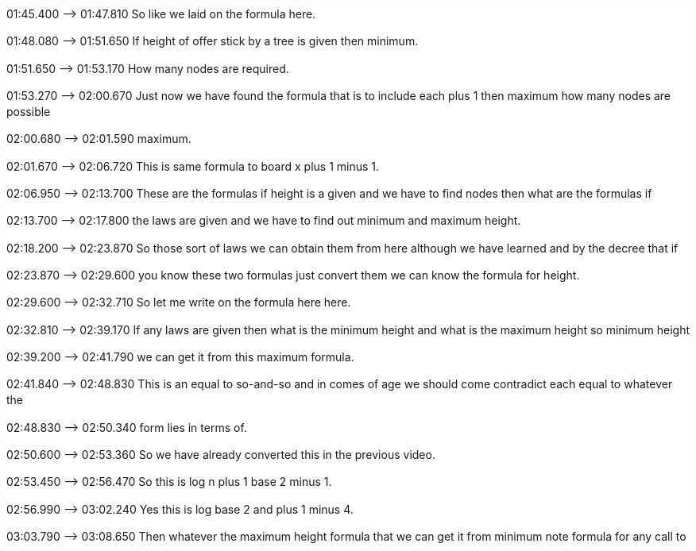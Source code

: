 01:45.400 --> 01:47.810
So like we laid on the formula here.

01:48.080 --> 01:51.650
If height of offer stick by a tree is given then minimum.

01:51.650 --> 01:53.170
How many nodes are required.

01:53.270 --> 02:00.670
Just now we have found the formula that is to include each plus 1 then maximum how many nodes are possible

02:00.680 --> 02:01.590
maximum.

02:01.670 --> 02:06.720
This is same formula to board x plus 1 minus 1.

02:06.950 --> 02:13.700
These are the formulas if height is a given and we have to find nodes then what are the formulas if

02:13.700 --> 02:17.800
the laws are given and we have to find out minimum and maximum height.

02:18.200 --> 02:23.870
So those sort of laws we can obtain them from here although we have learned and by the decree that if

02:23.870 --> 02:29.600
you know these two formulas just convert them we can know the formula for height.

02:29.600 --> 02:32.710
So let me write on the formula here here.

02:32.810 --> 02:39.170
If any laws are given then what is the minimum height and what is the maximum height so minimum height

02:39.200 --> 02:41.790
we can get it from this maximum formula.

02:41.840 --> 02:48.830
This is an equal to so-and-so and in comes of age we should come contradict each equal to whatever the

02:48.830 --> 02:50.340
form lies in terms of.

02:50.600 --> 02:53.360
So we have already converted this in the previous video.

02:53.450 --> 02:56.470
So this is log n plus 1 base 2 minus 1.

02:56.990 --> 03:02.240
Yes this is log base 2 and plus 1 minus 4.

03:03.790 --> 03:08.650
Then whatever the maximum height formula that we can get it from minimum note formula for any call to
